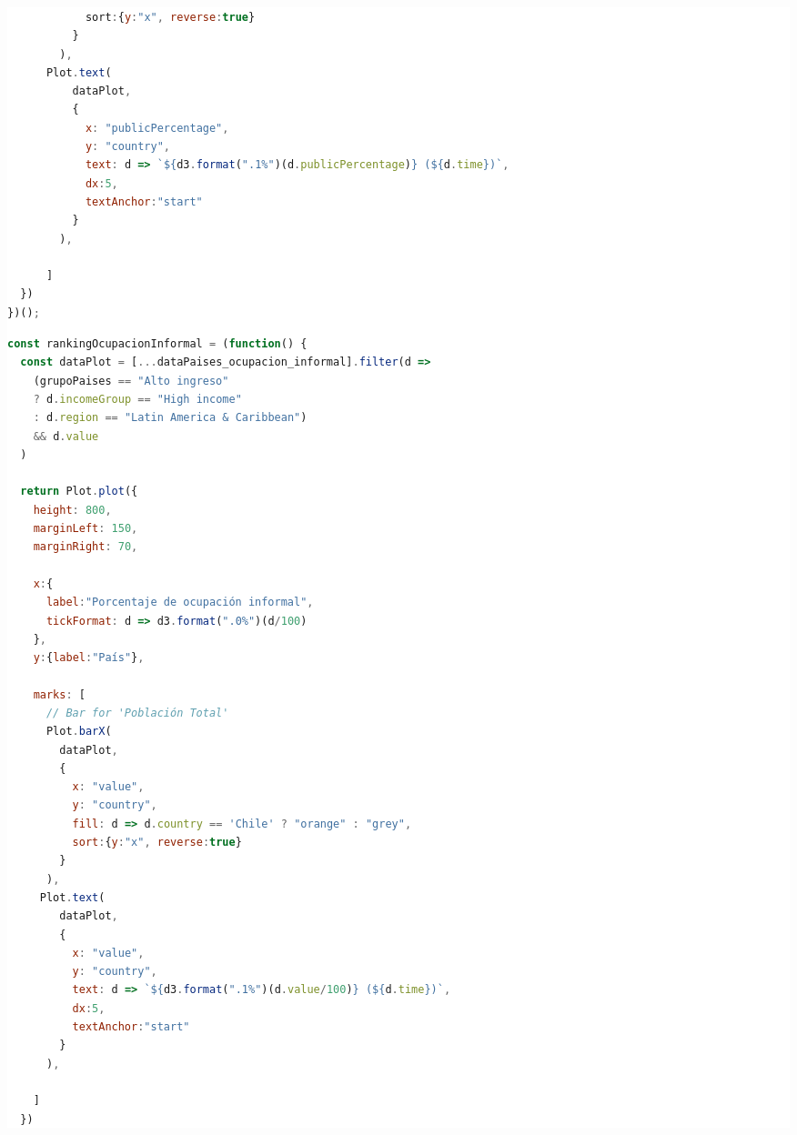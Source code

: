 ```js
            sort:{y:"x", reverse:true}
          }
        ),
      Plot.text(
          dataPlot,
          {
            x: "publicPercentage",
            y: "country",
            text: d => `${d3.format(".1%")(d.publicPercentage)} (${d.time})`,
            dx:5,
            textAnchor:"start"
          }
        ),
    
      ]
  })
})();
```


```js
const rankingOcupacionInformal = (function() {
  const dataPlot = [...dataPaises_ocupacion_informal].filter(d => 
    (grupoPaises == "Alto ingreso" 
    ? d.incomeGroup == "High income"
    : d.region == "Latin America & Caribbean") 
    && d.value
  )

  return Plot.plot({
    height: 800,
    marginLeft: 150,
    marginRight: 70,

    x:{
      label:"Porcentaje de ocupación informal",
      tickFormat: d => d3.format(".0%")(d/100)
    },
    y:{label:"País"},

    marks: [
      // Bar for 'Población Total'
      Plot.barX(
        dataPlot,
        {
          x: "value",
          y: "country",
          fill: d => d.country == 'Chile' ? "orange" : "grey",
          sort:{y:"x", reverse:true}
        }
      ),
     Plot.text(
        dataPlot,
        {
          x: "value",
          y: "country",
          text: d => `${d3.format(".1%")(d.value/100)} (${d.time})`,
          dx:5,
          textAnchor:"start"
        }
      ),
  
    ]
  })
```